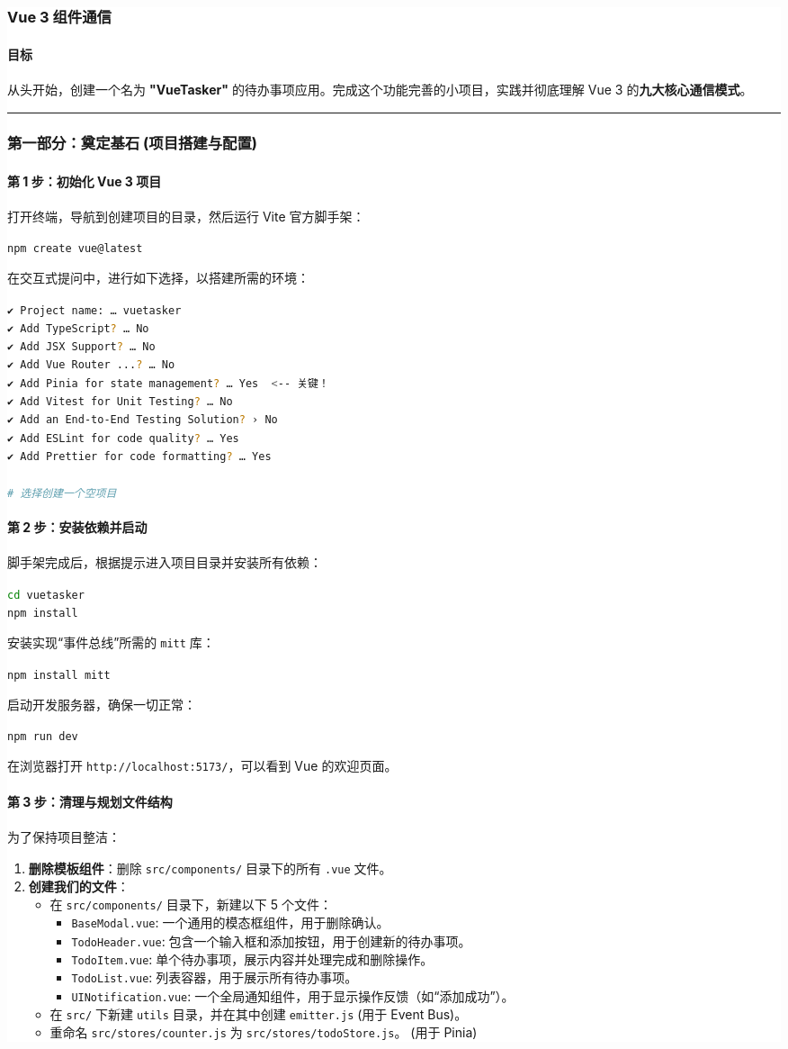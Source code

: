 ### **Vue 3 组件通信**

#### **目标**

从头开始，创建一个名为 **"VueTasker"** 的待办事项应用。完成这个功能完善的小项目，实践并彻底理解 Vue 3 的**九大核心通信模式**。

---

### **第一部分：奠定基石 (项目搭建与配置)**

#### **第 1 步：初始化 Vue 3 项目**

打开终端，导航到创建项目的目录，然后运行 Vite 官方脚手架：
```bash
npm create vue@latest
```
在交互式提问中，进行如下选择，以搭建所需的环境：
```bash
✔ Project name: … vuetasker
✔ Add TypeScript? … No
✔ Add JSX Support? … No
✔ Add Vue Router ...? … No
✔ Add Pinia for state management? … Yes  <-- 关键！
✔ Add Vitest for Unit Testing? … No
✔ Add an End-to-End Testing Solution? › No
✔ Add ESLint for code quality? … Yes
✔ Add Prettier for code formatting? … Yes

# 选择创建一个空项目
```

#### **第 2 步：安装依赖并启动**

脚手架完成后，根据提示进入项目目录并安装所有依赖：
```bash
cd vuetasker
npm install
```
安装实现“事件总线”所需的 `mitt` 库：
```bash
npm install mitt
```
启动开发服务器，确保一切正常：

```bash
npm run dev
```

在浏览器打开 `http://localhost:5173/`，可以看到 Vue 的欢迎页面。

#### **第 3 步：清理与规划文件结构**

为了保持项目整洁：
1.  **删除模板组件**：删除 `src/components/` 目录下的所有 `.vue` 文件。
2.  **创建我们的文件**：
    *   在 `src/components/` 目录下，新建以下 5 个文件：
        *   `BaseModal.vue`: 一个通用的模态框组件，用于删除确认。
        *   `TodoHeader.vue`: 包含一个输入框和添加按钮，用于创建新的待办事项。
        *   `TodoItem.vue`: 单个待办事项，展示内容并处理完成和删除操作。
        *   `TodoList.vue`: 列表容器，用于展示所有待办事项。
        *   `UINotification.vue`: 一个全局通知组件，用于显示操作反馈（如“添加成功”）。
    *   在 `src/` 下新建 `utils` 目录，并在其中创建 `emitter.js` (用于 Event Bus)。
    *   重命名 `src/stores/counter.js` 为 `src/stores/todoStore.js`。 (用于 Pinia)
